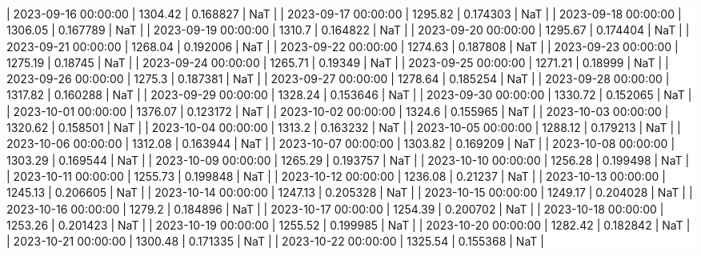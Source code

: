 | 2023-09-16 00:00:00 | 1304.42  |   0.168827    | NaT                |
| 2023-09-17 00:00:00 | 1295.82  |   0.174303    | NaT                |
| 2023-09-18 00:00:00 | 1306.05  |   0.167789    | NaT                |
| 2023-09-19 00:00:00 | 1310.7   |   0.164822    | NaT                |
| 2023-09-20 00:00:00 | 1295.67  |   0.174404    | NaT                |
| 2023-09-21 00:00:00 | 1268.04  |   0.192006    | NaT                |
| 2023-09-22 00:00:00 | 1274.63  |   0.187808    | NaT                |
| 2023-09-23 00:00:00 | 1275.19  |   0.18745     | NaT                |
| 2023-09-24 00:00:00 | 1265.71  |   0.19349     | NaT                |
| 2023-09-25 00:00:00 | 1271.21  |   0.18999     | NaT                |
| 2023-09-26 00:00:00 | 1275.3   |   0.187381    | NaT                |
| 2023-09-27 00:00:00 | 1278.64  |   0.185254    | NaT                |
| 2023-09-28 00:00:00 | 1317.82  |   0.160288    | NaT                |
| 2023-09-29 00:00:00 | 1328.24  |   0.153646    | NaT                |
| 2023-09-30 00:00:00 | 1330.72  |   0.152065    | NaT                |
| 2023-10-01 00:00:00 | 1376.07  |   0.123172    | NaT                |
| 2023-10-02 00:00:00 | 1324.6   |   0.155965    | NaT                |
| 2023-10-03 00:00:00 | 1320.62  |   0.158501    | NaT                |
| 2023-10-04 00:00:00 | 1313.2   |   0.163232    | NaT                |
| 2023-10-05 00:00:00 | 1288.12  |   0.179213    | NaT                |
| 2023-10-06 00:00:00 | 1312.08  |   0.163944    | NaT                |
| 2023-10-07 00:00:00 | 1303.82  |   0.169209    | NaT                |
| 2023-10-08 00:00:00 | 1303.29  |   0.169544    | NaT                |
| 2023-10-09 00:00:00 | 1265.29  |   0.193757    | NaT                |
| 2023-10-10 00:00:00 | 1256.28  |   0.199498    | NaT                |
| 2023-10-11 00:00:00 | 1255.73  |   0.199848    | NaT                |
| 2023-10-12 00:00:00 | 1236.08  |   0.21237     | NaT                |
| 2023-10-13 00:00:00 | 1245.13  |   0.206605    | NaT                |
| 2023-10-14 00:00:00 | 1247.13  |   0.205328    | NaT                |
| 2023-10-15 00:00:00 | 1249.17  |   0.204028    | NaT                |
| 2023-10-16 00:00:00 | 1279.2   |   0.184896    | NaT                |
| 2023-10-17 00:00:00 | 1254.39  |   0.200702    | NaT                |
| 2023-10-18 00:00:00 | 1253.26  |   0.201423    | NaT                |
| 2023-10-19 00:00:00 | 1255.52  |   0.199985    | NaT                |
| 2023-10-20 00:00:00 | 1282.42  |   0.182842    | NaT                |
| 2023-10-21 00:00:00 | 1300.48  |   0.171335    | NaT                |
| 2023-10-22 00:00:00 | 1325.54  |   0.155368    | NaT                |